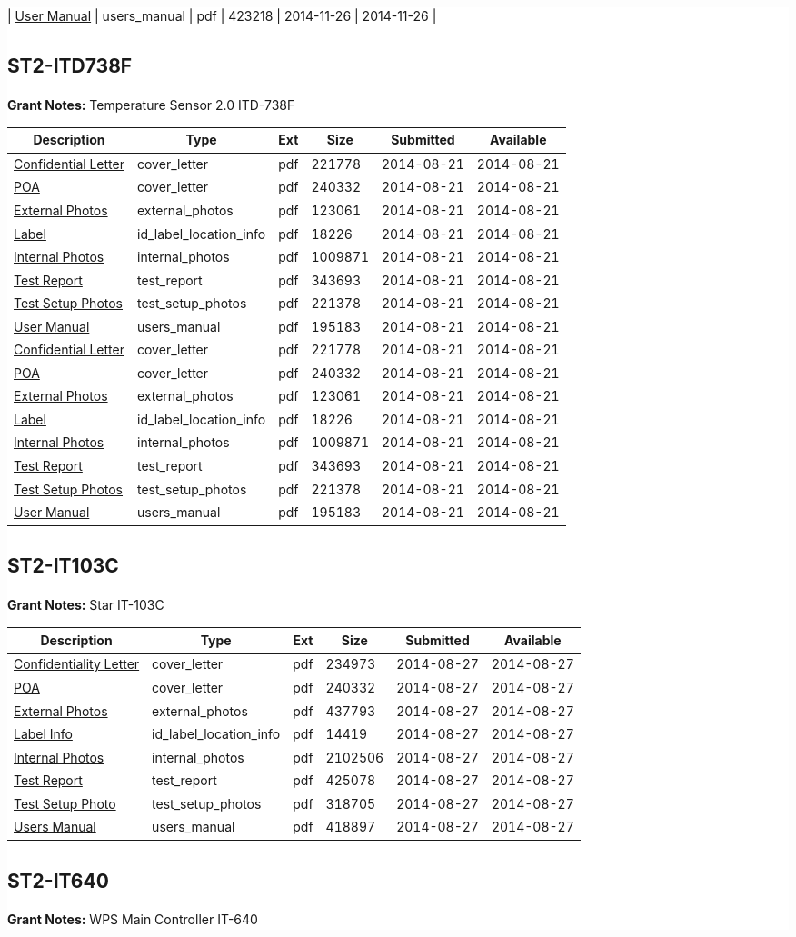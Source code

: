 | [User Manual](ST2-373ECO/7b549b0ea78d6c3f2ad5a1d6e8eb9039/2456450.pdf) | users_manual | pdf | 423218 | 2014-11-26 | 2014-11-26 |
## ST2-ITD738F
**Grant Notes:** Temperature Sensor 2.0 ITD-738F

| Description | Type | Ext | Size | Submitted | Available |
| ----------- | ---- | --- | ---- | --------- | --------- |
| [Confidential Letter](ST2-ITD738F/d6f6d479b63e4e1d815e5cd8568da88f/2366018.pdf) | cover_letter | pdf | 221778 | 2014-08-21 | 2014-08-21 |
| [POA](ST2-ITD738F/d6f6d479b63e4e1d815e5cd8568da88f/2288049.pdf) | cover_letter | pdf | 240332 | 2014-08-21 | 2014-08-21 |
| [External Photos](ST2-ITD738F/d6f6d479b63e4e1d815e5cd8568da88f/2366014.pdf) | external_photos | pdf | 123061 | 2014-08-21 | 2014-08-21 |
| [Label](ST2-ITD738F/d6f6d479b63e4e1d815e5cd8568da88f/2366016.pdf) | id_label_location_info | pdf | 18226 | 2014-08-21 | 2014-08-21 |
| [Internal Photos](ST2-ITD738F/d6f6d479b63e4e1d815e5cd8568da88f/2366017.pdf) | internal_photos | pdf | 1009871 | 2014-08-21 | 2014-08-21 |
| [Test Report](ST2-ITD738F/d6f6d479b63e4e1d815e5cd8568da88f/2366015.pdf) | test_report | pdf | 343693 | 2014-08-21 | 2014-08-21 |
| [Test Setup Photos](ST2-ITD738F/d6f6d479b63e4e1d815e5cd8568da88f/2366021.pdf) | test_setup_photos | pdf | 221378 | 2014-08-21 | 2014-08-21 |
| [User Manual](ST2-ITD738F/d6f6d479b63e4e1d815e5cd8568da88f/2366019.pdf) | users_manual | pdf | 195183 | 2014-08-21 | 2014-08-21 |
| [Confidential Letter](ST2-ITD738F/551f146600f75c320f8421310025ac0f/2366018.pdf) | cover_letter | pdf | 221778 | 2014-08-21 | 2014-08-21 |
| [POA](ST2-ITD738F/551f146600f75c320f8421310025ac0f/2288049.pdf) | cover_letter | pdf | 240332 | 2014-08-21 | 2014-08-21 |
| [External Photos](ST2-ITD738F/551f146600f75c320f8421310025ac0f/2366014.pdf) | external_photos | pdf | 123061 | 2014-08-21 | 2014-08-21 |
| [Label](ST2-ITD738F/551f146600f75c320f8421310025ac0f/2366016.pdf) | id_label_location_info | pdf | 18226 | 2014-08-21 | 2014-08-21 |
| [Internal Photos](ST2-ITD738F/551f146600f75c320f8421310025ac0f/2366017.pdf) | internal_photos | pdf | 1009871 | 2014-08-21 | 2014-08-21 |
| [Test Report](ST2-ITD738F/551f146600f75c320f8421310025ac0f/2366015.pdf) | test_report | pdf | 343693 | 2014-08-21 | 2014-08-21 |
| [Test Setup Photos](ST2-ITD738F/551f146600f75c320f8421310025ac0f/2366021.pdf) | test_setup_photos | pdf | 221378 | 2014-08-21 | 2014-08-21 |
| [User Manual](ST2-ITD738F/551f146600f75c320f8421310025ac0f/2366019.pdf) | users_manual | pdf | 195183 | 2014-08-21 | 2014-08-21 |
## ST2-IT103C
**Grant Notes:** Star IT-103C

| Description | Type | Ext | Size | Submitted | Available |
| ----------- | ---- | --- | ---- | --------- | --------- |
| [Confidentiality Letter](ST2-IT103C/f613b5239ad0c90913fb3e2e4d0cc924/2371018.pdf) | cover_letter | pdf | 234973 | 2014-08-27 | 2014-08-27 |
| [POA](ST2-IT103C/f613b5239ad0c90913fb3e2e4d0cc924/2288049.pdf) | cover_letter | pdf | 240332 | 2014-08-27 | 2014-08-27 |
| [External Photos](ST2-IT103C/f613b5239ad0c90913fb3e2e4d0cc924/2371014.pdf) | external_photos | pdf | 437793 | 2014-08-27 | 2014-08-27 |
| [Label Info](ST2-IT103C/f613b5239ad0c90913fb3e2e4d0cc924/2371015.pdf) | id_label_location_info | pdf | 14419 | 2014-08-27 | 2014-08-27 |
| [Internal Photos](ST2-IT103C/f613b5239ad0c90913fb3e2e4d0cc924/2371017.pdf) | internal_photos | pdf | 2102506 | 2014-08-27 | 2014-08-27 |
| [Test Report](ST2-IT103C/f613b5239ad0c90913fb3e2e4d0cc924/2371016.pdf) | test_report | pdf | 425078 | 2014-08-27 | 2014-08-27 |
| [Test Setup Photo](ST2-IT103C/f613b5239ad0c90913fb3e2e4d0cc924/2371022.pdf) | test_setup_photos | pdf | 318705 | 2014-08-27 | 2014-08-27 |
| [Users Manual](ST2-IT103C/f613b5239ad0c90913fb3e2e4d0cc924/2371019.pdf) | users_manual | pdf | 418897 | 2014-08-27 | 2014-08-27 |
## ST2-IT640
**Grant Notes:** WPS Main Controller IT-640
